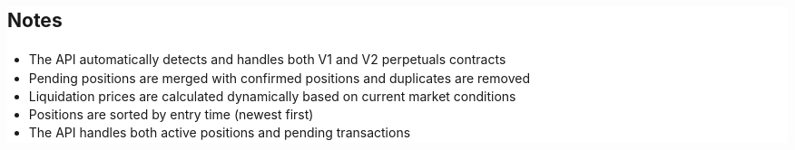 ## Notes

- The API automatically detects and handles both V1 and V2 perpetuals contracts
- Pending positions are merged with confirmed positions and duplicates are removed
- Liquidation prices are calculated dynamically based on current market conditions
- Positions are sorted by entry time (newest first)
- The API handles both active positions and pending transactions
